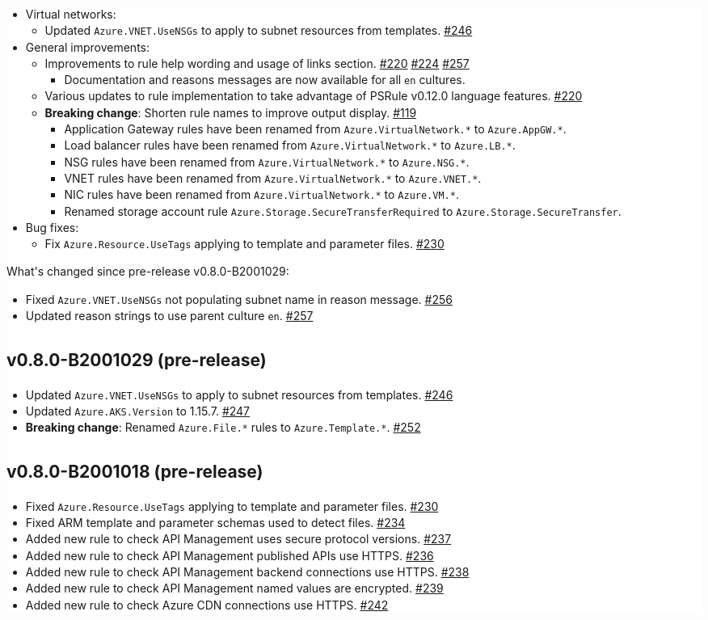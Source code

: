   - Virtual networks:
    - Updated `Azure.VNET.UseNSGs` to apply to subnet resources from templates. [#246](https://github.com/Azure/PSRule.Rules.Azure/issues/246)
- General improvements:
  - Improvements to rule help wording and usage of links section. [#220](https://github.com/Azure/PSRule.Rules.Azure/issues/220) [#224](https://github.com/Azure/PSRule.Rules.Azure/issues/224) [#257](https://github.com/Azure/PSRule.Rules.Azure/issues/257)
    - Documentation and reasons messages are now available for all `en` cultures.
  - Various updates to rule implementation to take advantage of PSRule v0.12.0 language features. [#220](https://github.com/Azure/PSRule.Rules.Azure/issues/220)
  - **Breaking change**: Shorten rule names to improve output display. [#119](https://github.com/Azure/PSRule.Rules.Azure/issues/119)
    - Application Gateway rules have been renamed from `Azure.VirtualNetwork.*` to `Azure.AppGW.*`.
    - Load balancer rules have been renamed from `Azure.VirtualNetwork.*` to `Azure.LB.*`.
    - NSG rules have been renamed from `Azure.VirtualNetwork.*` to `Azure.NSG.*`.
    - VNET rules have been renamed from `Azure.VirtualNetwork.*` to `Azure.VNET.*`.
    - NIC rules have been renamed from `Azure.VirtualNetwork.*` to `Azure.VM.*`.
    - Renamed storage account rule `Azure.Storage.SecureTransferRequired` to `Azure.Storage.SecureTransfer`.
- Bug fixes:
  - Fix `Azure.Resource.UseTags` applying to template and parameter files. [#230](https://github.com/Azure/PSRule.Rules.Azure/issues/230)

What's changed since pre-release v0.8.0-B2001029:

- Fixed `Azure.VNET.UseNSGs` not populating subnet name in reason message. [#256](https://github.com/Azure/PSRule.Rules.Azure/issues/256)
- Updated reason strings to use parent culture `en`. [#257](https://github.com/Azure/PSRule.Rules.Azure/issues/257)

## v0.8.0-B2001029 (pre-release)

- Updated `Azure.VNET.UseNSGs` to apply to subnet resources from templates. [#246](https://github.com/Azure/PSRule.Rules.Azure/issues/246)
- Updated `Azure.AKS.Version` to 1.15.7. [#247](https://github.com/Azure/PSRule.Rules.Azure/issues/247)
- **Breaking change**: Renamed `Azure.File.*` rules to `Azure.Template.*`. [#252](https://github.com/Azure/PSRule.Rules.Azure/issues/252)

## v0.8.0-B2001018 (pre-release)

- Fixed `Azure.Resource.UseTags` applying to template and parameter files. [#230](https://github.com/Azure/PSRule.Rules.Azure/issues/230)
- Fixed ARM template and parameter schemas used to detect files. [#234](https://github.com/Azure/PSRule.Rules.Azure/issues/234)
- Added new rule to check API Management uses secure protocol versions. [#237](https://github.com/Azure/PSRule.Rules.Azure/issues/237)
- Added new rule to check API Management published APIs use HTTPS. [#236](https://github.com/Azure/PSRule.Rules.Azure/issues/236)
- Added new rule to check API Management backend connections use HTTPS. [#238](https://github.com/Azure/PSRule.Rules.Azure/issues/238)
- Added new rule to check API Management named values are encrypted. [#239](https://github.com/Azure/PSRule.Rules.Azure/issues/239)
- Added new rule to check Azure CDN connections use HTTPS. [#242](https://github.com/Azure/PSRule.Rules.Azure/issues/242)
